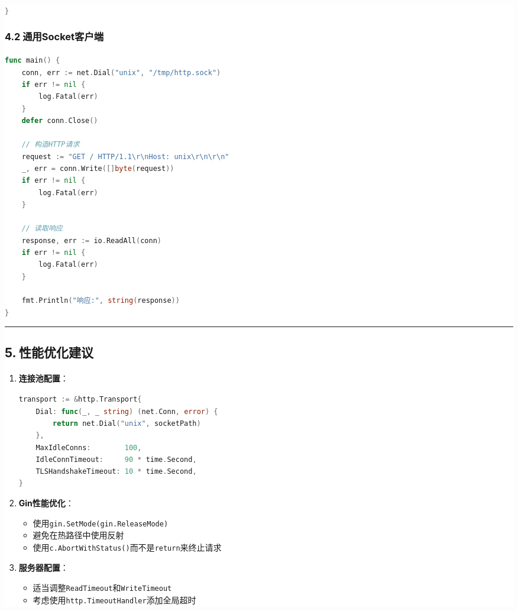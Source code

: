 ```go
}
```

### 4.2 通用Socket客户端

```go
func main() {
	conn, err := net.Dial("unix", "/tmp/http.sock")
	if err != nil {
		log.Fatal(err)
	}
	defer conn.Close()

	// 构造HTTP请求
	request := "GET / HTTP/1.1\r\nHost: unix\r\n\r\n"
	_, err = conn.Write([]byte(request))
	if err != nil {
		log.Fatal(err)
	}

	// 读取响应
	response, err := io.ReadAll(conn)
	if err != nil {
		log.Fatal(err)
	}

	fmt.Println("响应:", string(response))
}
```

---

## 5. 性能优化建议

1. **连接池配置**：
   ```go
   transport := &http.Transport{
       Dial: func(_, _ string) (net.Conn, error) {
           return net.Dial("unix", socketPath)
       },
       MaxIdleConns:        100,
       IdleConnTimeout:     90 * time.Second,
       TLSHandshakeTimeout: 10 * time.Second,
   }
   ```

2. **Gin性能优化**：
   - 使用`gin.SetMode(gin.ReleaseMode)`
   - 避免在热路径中使用反射
   - 使用`c.AbortWithStatus()`而不是`return`来终止请求

3. **服务器配置**：
   - 适当调整`ReadTimeout`和`WriteTimeout`
   - 考虑使用`http.TimeoutHandler`添加全局超时

